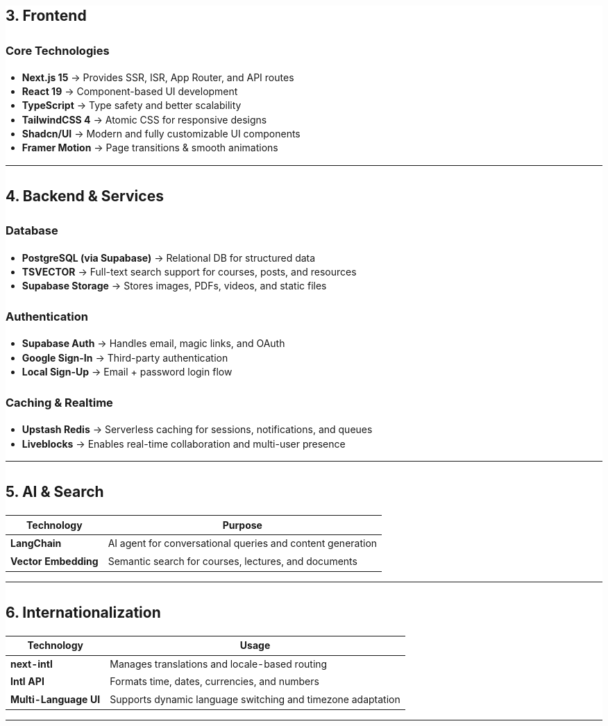 
## **3. Frontend**

### **Core Technologies**
- **Next.js 15** → Provides SSR, ISR, App Router, and API routes
- **React 19** → Component-based UI development
- **TypeScript** → Type safety and better scalability
- **TailwindCSS 4** → Atomic CSS for responsive designs
- **Shadcn/UI** → Modern and fully customizable UI components
- **Framer Motion** → Page transitions & smooth animations

---

## **4. Backend & Services**

### **Database**
- **PostgreSQL (via Supabase)** → Relational DB for structured data
- **TSVECTOR** → Full-text search support for courses, posts, and resources
- **Supabase Storage** → Stores images, PDFs, videos, and static files

### **Authentication**
- **Supabase Auth** → Handles email, magic links, and OAuth
- **Google Sign-In** → Third-party authentication
- **Local Sign-Up** → Email + password login flow

### **Caching & Realtime**
- **Upstash Redis** → Serverless caching for sessions, notifications, and queues
- **Liveblocks** → Enables real-time collaboration and multi-user presence

---

## **5. AI & Search**

| Technology | Purpose |
|-----------|---------|
| **LangChain** | AI agent for conversational queries and content generation |
| **Vector Embedding** | Semantic search for courses, lectures, and documents |

---

## **6. Internationalization**

| Technology | Usage |
|-----------|-------|
| **next-intl** | Manages translations and locale-based routing |
| **Intl API** | Formats time, dates, currencies, and numbers |
| **Multi-Language UI** | Supports dynamic language switching and timezone adaptation |

---